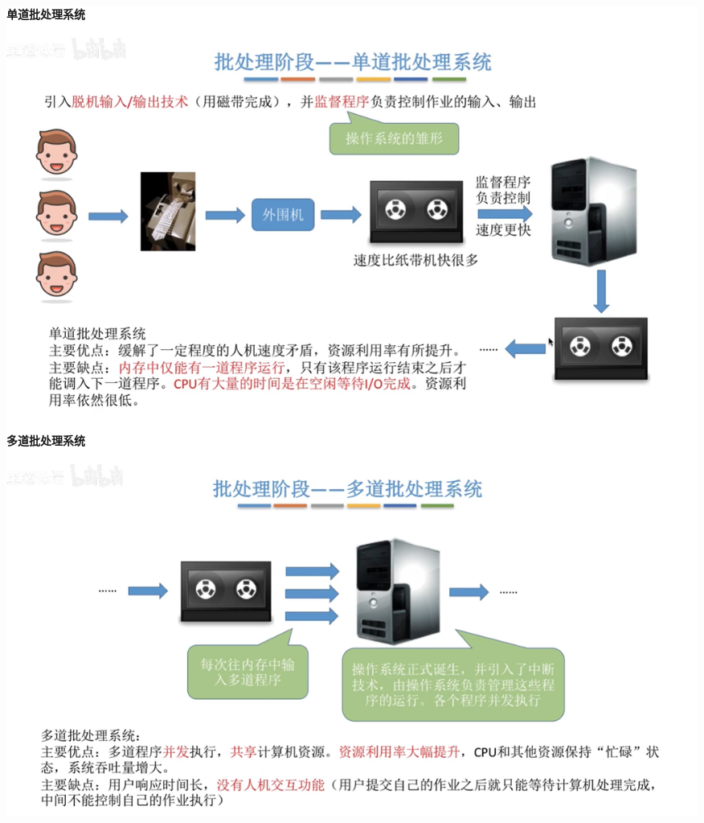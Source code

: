 

#### 单道批处理系统

![image-20210323110512459](操作系统学习笔记/image-20210323110512459.png)



#### 多道批处理系统

![image-20210323110941648](操作系统学习笔记/image-20210323110941648.png)
